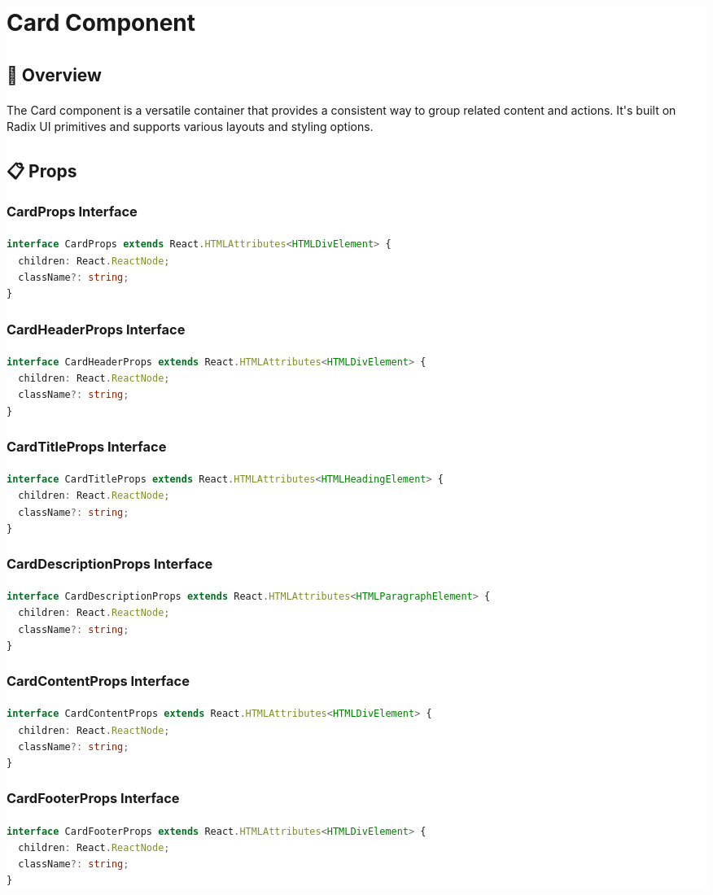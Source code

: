 # Card Component

## 🎯 Overview

The Card component is a versatile container that provides a consistent way to group related content and actions. It's built on Radix UI primitives and supports various layouts and styling options.

## 📋 Props

### CardProps Interface
```typescript
interface CardProps extends React.HTMLAttributes<HTMLDivElement> {
  children: React.ReactNode;
  className?: string;
}
```

### CardHeaderProps Interface
```typescript
interface CardHeaderProps extends React.HTMLAttributes<HTMLDivElement> {
  children: React.ReactNode;
  className?: string;
}
```

### CardTitleProps Interface
```typescript
interface CardTitleProps extends React.HTMLAttributes<HTMLHeadingElement> {
  children: React.ReactNode;
  className?: string;
}
```

### CardDescriptionProps Interface
```typescript
interface CardDescriptionProps extends React.HTMLAttributes<HTMLParagraphElement> {
  children: React.ReactNode;
  className?: string;
}
```

### CardContentProps Interface
```typescript
interface CardContentProps extends React.HTMLAttributes<HTMLDivElement> {
  children: React.ReactNode;
  className?: string;
}
```

### CardFooterProps Interface
```typescript
interface CardFooterProps extends React.HTMLAttributes<HTMLDivElement> {
  children: React.ReactNode;
  className?: string;
}
```
